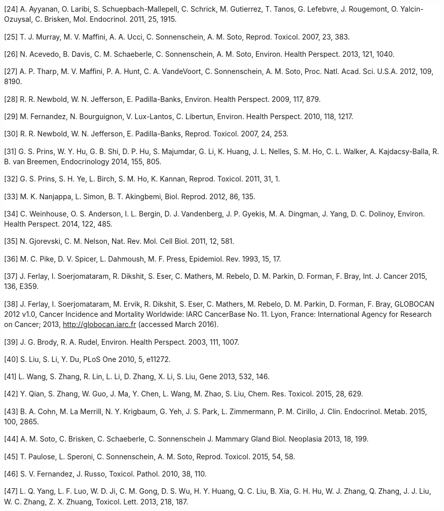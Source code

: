 [24] A. Ayyanan, O. Laribi, S. Schuepbach-Mallepell, C. Schrick, M. Gutierrez, T. Tanos, G. Lefebvre, J. Rougemont, O. Yalcin-Ozuysal, C. Brisken, Mol. Endocrinol. 2011, 25, 1915.

[25] T. J. Murray, M. V. Maffini, A. A. Ucci, C. Sonnenschein, A. M. Soto, Reprod. Toxicol. 2007, 23, 383.

[26] N. Acevedo, B. Davis, C. M. Schaeberle, C. Sonnenschein, A. M. Soto, Environ. Health Perspect. 2013, 121, 1040.

[27] A. P. Tharp, M. V. Maffini, P. A. Hunt, C. A. VandeVoort, C. Sonnenschein, A. M. Soto, Proc. Natl. Acad. Sci. U.S.A. 2012, 109, 8190.

[28] R. R. Newbold, W. N. Jefferson, E. Padilla-Banks, Environ. Health Perspect. 2009, 117, 879.

[29] M. Fernandez, N. Bourguignon, V. Lux-Lantos, C. Libertun, Environ. Health Perspect. 2010, 118, 1217.

[30] R. R. Newbold, W. N. Jefferson, E. Padilla-Banks, Reprod. Toxicol. 2007, 24, 253.

[31] G. S. Prins, W. Y. Hu, G. B. Shi, D. P. Hu, S. Majumdar, G. Li, K. Huang, J. L. Nelles, S. M. Ho, C. L. Walker, A. Kajdacsy-Balla, R. B. van Breemen, Endocrinology 2014, 155, 805.

[32] G. S. Prins, S. H. Ye, L. Birch, S. M. Ho, K. Kannan, Reprod. Toxicol. 2011, 31, 1.

[33] M. K. Nanjappa, L. Simon, B. T. Akingbemi, Biol. Reprod. 2012, 86, 135.

[34] C. Weinhouse, O. S. Anderson, I. L. Bergin, D. J. Vandenberg, J. P. Gyekis, M. A. Dingman, J. Yang, D. C. Dolinoy, Environ. Health Perspect. 2014, 122, 485.

[35] N. Gjorevski, C. M. Nelson, Nat. Rev. Mol. Cell Biol. 2011, 12, 581.

[36] M. C. Pike, D. V. Spicer, L. Dahmoush, M. F. Press, Epidemiol. Rev. 1993, 15, 17.

[37] J. Ferlay, I. Soerjomataram, R. Dikshit, S. Eser, C. Mathers, M. Rebelo, D. M. Parkin, D. Forman, F. Bray, Int. J. Cancer 2015, 136, E359.

[38] J. Ferlay, I. Soerjomataram, M. Ervik, R. Dikshit, S. Eser, C. Mathers, M. Rebelo, D. M. Parkin, D. Forman, F. Bray, GLOBOCAN 2012 v1.0, Cancer Incidence and Mortality Worldwide: IARC CancerBase No. 11. Lyon, France: International Agency for Research on Cancer; 2013, http://globocan.iarc.fr (accessed March 2016).

[39] J. G. Brody, R. A. Rudel, Environ. Health Perspect. 2003, 111, 1007.

[40] S. Liu, S. Li, Y. Du, PLoS One 2010, 5, e11272.

[41] L. Wang, S. Zhang, R. Lin, L. Li, D. Zhang, X. Li, S. Liu, Gene 2013, 532, 146.

[42] Y. Qian, S. Zhang, W. Guo, J. Ma, Y. Chen, L. Wang, M. Zhao, S. Liu, Chem. Res. Toxicol. 2015, 28, 629.

[43] B. A. Cohn, M. La Merrill, N. Y. Krigbaum, G. Yeh, J. S. Park, L. Zimmermann, P. M. Cirillo, J. Clin. Endocrinol. Metab. 2015, 100, 2865.

[44] A. M. Soto, C. Brisken, C. Schaeberle, C. Sonnenschein J. Mammary Gland Biol. Neoplasia 2013, 18, 199.

[45] T. Paulose, L. Speroni, C. Sonnenschein, A. M. Soto, Reprod. Toxicol. 2015, 54, 58.

[46] S. V. Fernandez, J. Russo, Toxicol. Pathol. 2010, 38, 110.

[47] L. Q. Yang, L. F. Luo, W. D. Ji, C. M. Gong, D. S. Wu, H. Y. Huang, Q. C. Liu, B. Xia, G. H. Hu, W. J. Zhang, Q. Zhang, J. J. Liu, W. C. Zhang, Z. X. Zhuang, Toxicol. Lett. 2013, 218, 187.
